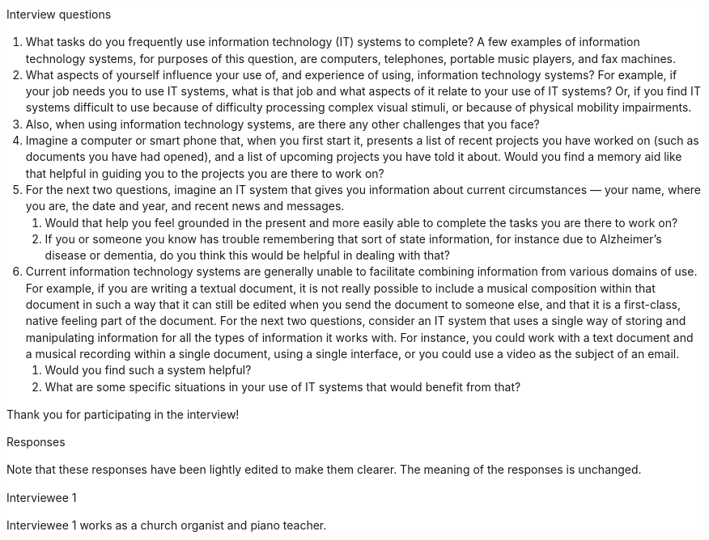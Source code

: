 Interview questions

1.  What tasks do you frequently use information technology (IT) systems
    to complete? A few examples of information technology systems, for
    purposes of this question, are computers, telephones, portable music
    players, and fax machines.
2.  What aspects of yourself influence your use of, and experience of
    using, information technology systems? For example, if your job
    needs you to use IT systems, what is that job and what aspects of it
    relate to your use of IT systems? Or, if you find IT systems
    difficult to use because of difficulty processing complex visual
    stimuli, or because of physical mobility impairments.
3.  Also, when using information technology systems, are there any other
    challenges that you face?
4.  Imagine a computer or smart phone that, when you first start it,
    presents a list of recent projects you have worked on (such as
    documents you have had opened), and a list of upcoming projects you
    have told it about. Would you find a memory aid like that helpful in
    guiding you to the projects you are there to work on?
5.  For the next two questions, imagine an IT system that gives you
    information about current circumstances — your name, where you are,
    the date and year, and recent news and messages.
    1.  Would that help you feel grounded in the present and more easily
        able to complete the tasks you are there to work on?
    2.  If you or someone you know has trouble remembering that sort of
        state information, for instance due to Alzheimer’s disease or
        dementia, do you think this would be helpful in dealing with
        that?
6.  Current information technology systems are generally unable to
    facilitate combining information from various domains of use. For
    example, if you are writing a textual document, it is not really
    possible to include a musical composition within that document in
    such a way that it can still be edited when you send the document to
    someone else, and that it is a first-class, native feeling part of
    the document. For the next two questions, consider an IT system that
    uses a single way of storing and manipulating information for all
    the types of information it works with. For instance, you could work
    with a text document and a musical recording within a single
    document, using a single interface, or you could use a video as the
    subject of an email.
    1.  Would you find such a system helpful?
    2.  What are some specific situations in your use of IT systems that
        would benefit from that?

Thank you for participating in the interview!

Responses

Note that these responses have been lightly edited to make them clearer.
The meaning of the responses is unchanged.

Interviewee 1

Interviewee 1 works as a church organist and piano teacher.
